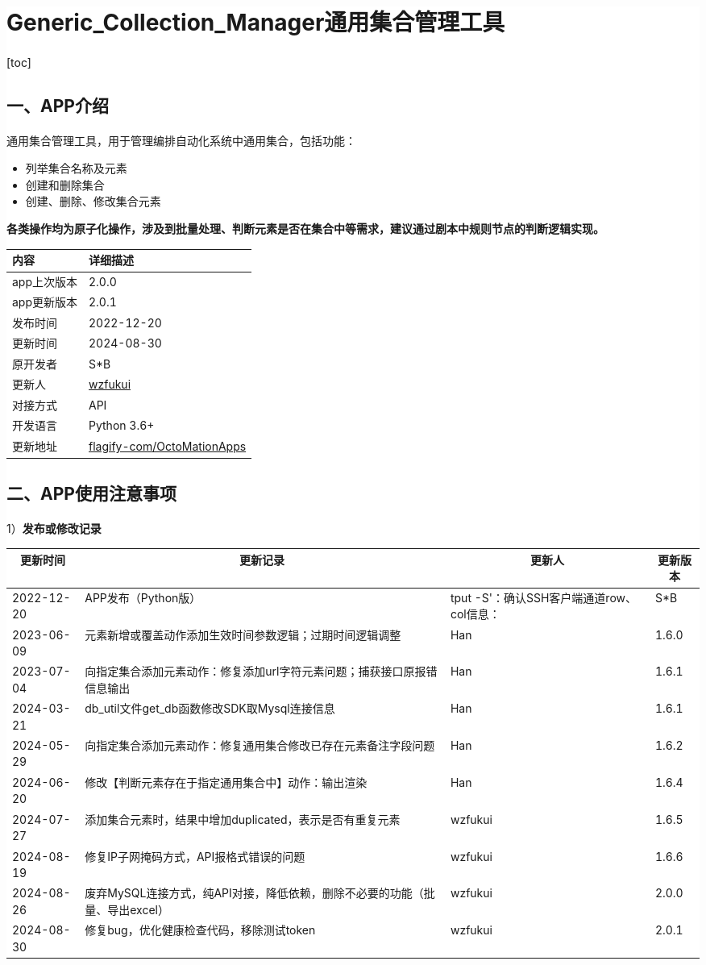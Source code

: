 # Generic_Collection_Manager通用集合管理工具

[toc]

## 一、APP介绍

通用集合管理工具，用于管理编排自动化系统中通用集合，包括功能：
- 列举集合名称及元素
- 创建和删除集合
- 创建、删除、修改集合元素

**各类操作均为原子化操作，涉及到批量处理、判断元素是否在集合中等需求，建议通过剧本中规则节点的判断逻辑实现。**


| 内容      | 详细描述       |
|:--------|:-----------|
| app上次版本 | 2.0.0      |
| app更新版本 | 2.0.1      |
| 发布时间    | 2022-12-20 |
| 更新时间    | 2024-08-30 |
| 原开发者     | S*B        |
| 更新人     | [wzfukui](https://github.com/wzfukui)   |
| 对接方式  | API |
| 开发语言    |  Python 3.6+  |
| 更新地址 |[flagify-com/OctoMationApps](https://github.com/flagify-com/OctoMationApps)|

## 二、APP使用注意事项


1）**发布或修改记录**

| 更新时间       | 更新记录                                    | 更新人| 更新版本  |
|------------|-----------------------------------------|----|-------|
| 2022-12-20 | APP发布（Python版）                          |tput -S'：确认SSH客户端通道row、col信息：| S*B   | 1.1.0 |
| 2023-06-09 | 元素新增或覆盖动作添加生效时间参数逻辑；过期时间逻辑调整            | Han | 1.6.0 |
| 2023-07-04 | 向指定集合添加元素动作：修复添加url字符元素问题；捕获接口原报错信息输出   | Han | 1.6.1 |
| 2024-03-21 | db_util文件get_db函数修改SDK取Mysql连接信息 | Han | 1.6.1 |
| 2024-05-29 | 向指定集合添加元素动作：修复通用集合修改已存在元素备注字段问题         | Han | 1.6.2 |
| 2024-06-20 | 修改【判断元素存在于指定通用集合中】动作：输出渲染               | Han | 1.6.4 |
| 2024-07-27 | 添加集合元素时，结果中增加duplicated，表示是否有重复元素               | wzfukui | 1.6.5 |
| 2024-08-19 | 修复IP子网掩码方式，API报格式错误的问题               | wzfukui | 1.6.6 |
| 2024-08-26 | 废弃MySQL连接方式，纯API对接，降低依赖，删除不必要的功能（批量、导出excel）    | wzfukui | 2.0.0 |
| 2024-08-30 | 修复bug，优化健康检查代码，移除测试token    | wzfukui | 2.0.1 |
